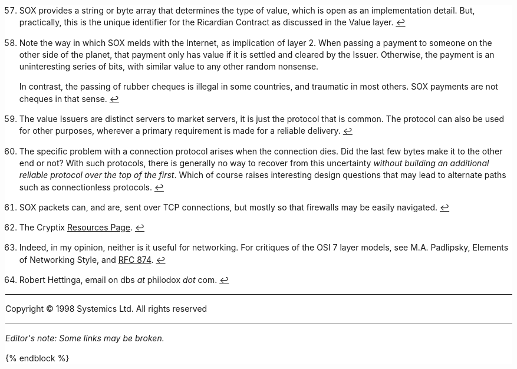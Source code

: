 57. SOX provides a string or byte array that determines the type of value, which is open as an implementation detail. But, practically, this is the unique identifier for the Ricardian Contract as discussed in the Value layer. [↩](#ref57)

58. Note the way in which SOX melds with the Internet, as implication of layer 2. When passing a payment to someone on the other side of the planet, that payment only has value if it is settled and cleared by the Issuer. Otherwise, the payment is an uninteresting series of bits, with similar value to any other random nonsense.

    In contrast, the passing of rubber cheques is illegal in some countries, and traumatic in most others. SOX payments are not cheques in that sense. [↩](#ref58)

59. The value Issuers are distinct servers to market servers, it is just the protocol that is common. The protocol can also be used for other purposes, wherever a primary requirement is made for a reliable delivery. [↩](#ref59)

60. The specific problem with a connection protocol arises when the connection dies. Did the last few bytes make it to the other end or not? With such protocols, there is generally no way to recover from this uncertainty *without building an additional reliable protocol over the top of the first*. Which of course raises interesting design questions that may lead to alternate paths such as connectionless protocols. [↩](#ref60)

61. SOX packets can, and are, sent over TCP connections, but mostly so that firewalls may be easily navigated. [↩](#ref61)

62. The Cryptix [Resources Page](http://www.cryptix.org/resources.html). [↩](#ref62)

63. Indeed, in my opinion, neither is it useful for networking. For critiques of the OSI 7 layer models, see M.A. Padlipsky, Elements of Networking Style, and [RFC 874](http://web.mit.edu/afs/athena.mit.edu/reference/rfc/rfc874.txt). [↩](#ref63)

64. Robert Hettinga, email on dbs *at* philodox *dot* com. [↩](#ref64)

---

Copyright © 1998 Systemics Ltd. All rights reserved

---

*Editor's note: Some links may be broken.*

{% endblock %}
